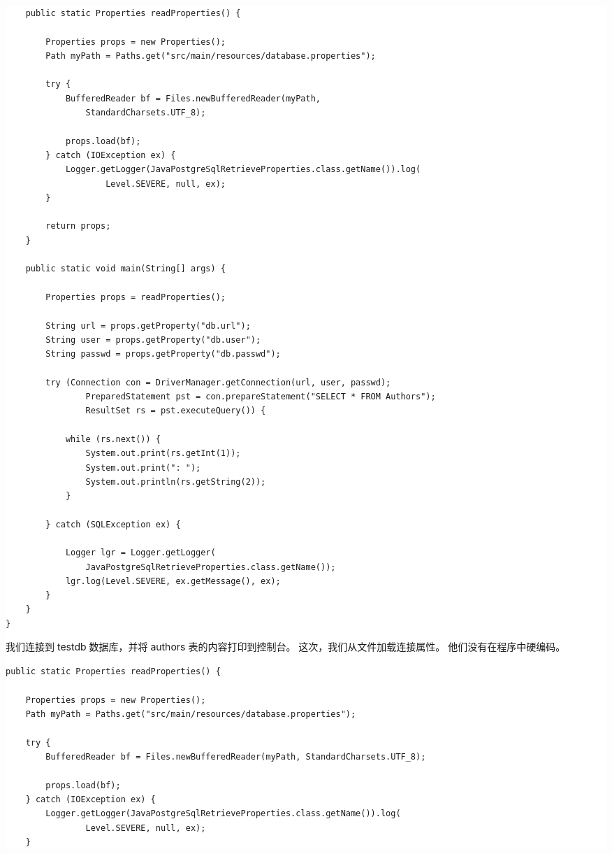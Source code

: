 ```
    public static Properties readProperties() {

        Properties props = new Properties();
        Path myPath = Paths.get("src/main/resources/database.properties");

        try {
            BufferedReader bf = Files.newBufferedReader(myPath, 
                StandardCharsets.UTF_8);

            props.load(bf);
        } catch (IOException ex) {
            Logger.getLogger(JavaPostgreSqlRetrieveProperties.class.getName()).log(
                    Level.SEVERE, null, ex);
        }

        return props;
    }

    public static void main(String[] args) {

        Properties props = readProperties();

        String url = props.getProperty("db.url");
        String user = props.getProperty("db.user");
        String passwd = props.getProperty("db.passwd");

        try (Connection con = DriverManager.getConnection(url, user, passwd);
                PreparedStatement pst = con.prepareStatement("SELECT * FROM Authors");
                ResultSet rs = pst.executeQuery()) {

            while (rs.next()) {
                System.out.print(rs.getInt(1));
                System.out.print(": ");
                System.out.println(rs.getString(2));
            }

        } catch (SQLException ex) {

            Logger lgr = Logger.getLogger(
                JavaPostgreSqlRetrieveProperties.class.getName());
            lgr.log(Level.SEVERE, ex.getMessage(), ex);
        }
    }
}

```

我们连接到 testdb 数据库，并将 authors 表的内容打印到控制台。 这次，我们从文件加载连接属性。 他们没有在程序中硬编码。

```
public static Properties readProperties() {

    Properties props = new Properties();
    Path myPath = Paths.get("src/main/resources/database.properties");

    try {
        BufferedReader bf = Files.newBufferedReader(myPath, StandardCharsets.UTF_8);

        props.load(bf);
    } catch (IOException ex) {
        Logger.getLogger(JavaPostgreSqlRetrieveProperties.class.getName()).log(
                Level.SEVERE, null, ex);
    }

```